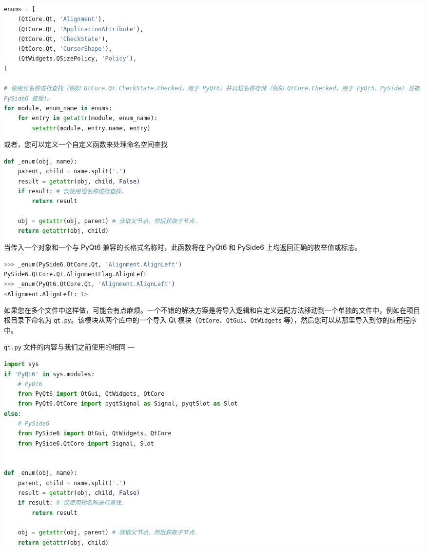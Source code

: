```python
enums = [
    (QtCore.Qt, 'Alignment'),
    (QtCore.Qt, 'ApplicationAttribute'),
    (QtCore.Qt, 'CheckState'),
    (QtCore.Qt, 'CursorShape'),
    (QtWidgets.QSizePolicy, 'Policy'),
]

# 使用长名称进行查找（例如 QtCore.Qt.CheckState.Checked，用于 PyQt6）并以短名称存储（例如 QtCore.Checked，用于 PyQt5、PySide2 且被 PySide6 接受）。
for module, enum_name in enums:
    for entry in getattr(module, enum_name):
        setattr(module, entry.name, entry)
```

或者，您可以定义一个自定义函数来处理命名空间查找

```python
def _enum(obj, name):
    parent, child = name.split('.')
    result = getattr(obj, child, False)
    if result: # 仅使用短名称进行查找.
        return result
    
    obj = getattr(obj, parent) # 获取父节点，然后获取子节点.
    return getattr(obj, child)
```

当传入一个对象和一个与 PyQt6 兼容的长格式名称时，此函数将在 PyQt6 和 PySide6 上均返回正确的枚举值或标志。

```python
>>> _enum(PySide6.QtCore.Qt, 'Alignment.AlignLeft')
PySide6.QtCore.Qt.AlignmentFlag.AlignLeft
>>> _enum(PyQt6.QtCore.Qt, 'Alignment.AlignLeft')
<Alignment.AlignLeft: 1>
```

如果您在多个文件中这样做，可能会有点麻烦。一个不错的解决方案是将导入逻辑和自定义适配方法移动到一个单独的文件中，例如在项目根目录下命名为 `qt.py`。该模块从两个库中的一个导入 Qt 模块（`QtCore`、`QtGui`、`QtWidgets` 等），然后您可以从那里导入到你的应用程序中。

`qt.py` 文件的内容与我们之前使用的相同 —

```python
import sys
if 'PyQt6' in sys.modules:
    # PyQt6
    from PyQt6 import QtGui, QtWidgets, QtCore
    from PyQt6.QtCore import pyqtSignal as Signal, pyqtSlot as Slot
else:
    # PySide6
    from PySide6 import QtGui, QtWidgets, QtCore
    from PySide6.QtCore import Signal, Slot
    
    
def _enum(obj, name):
    parent, child = name.split('.')
    result = getattr(obj, child, False)
    if result: # 仅使用短名称进行查找.
        return result
    
    obj = getattr(obj, parent) # 获取父节点，然后获取子节点.
    return getattr(obj, child)
```
